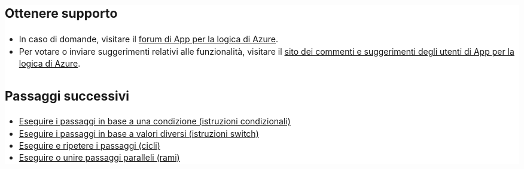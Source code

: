 ## <a name="get-support"></a>Ottenere supporto

* In caso di domande, visitare il [forum di App per la logica di Azure](https://social.msdn.microsoft.com/Forums/en-US/home?forum=azurelogicapps).
* Per votare o inviare suggerimenti relativi alle funzionalità, visitare il [sito dei commenti e suggerimenti degli utenti di App per la logica di Azure](https://aka.ms/logicapps-wish).

## <a name="next-steps"></a>Passaggi successivi

* [Eseguire i passaggi in base a una condizione (istruzioni condizionali)](../logic-apps/logic-apps-control-flow-conditional-statement.md)
* [Eseguire i passaggi in base a valori diversi (istruzioni switch)](../logic-apps/logic-apps-control-flow-switch-statement.md)
* [Eseguire e ripetere i passaggi (cicli)](../logic-apps/logic-apps-control-flow-loops.md)
* [Eseguire o unire passaggi paralleli (rami)](../logic-apps/logic-apps-control-flow-branches.md)
